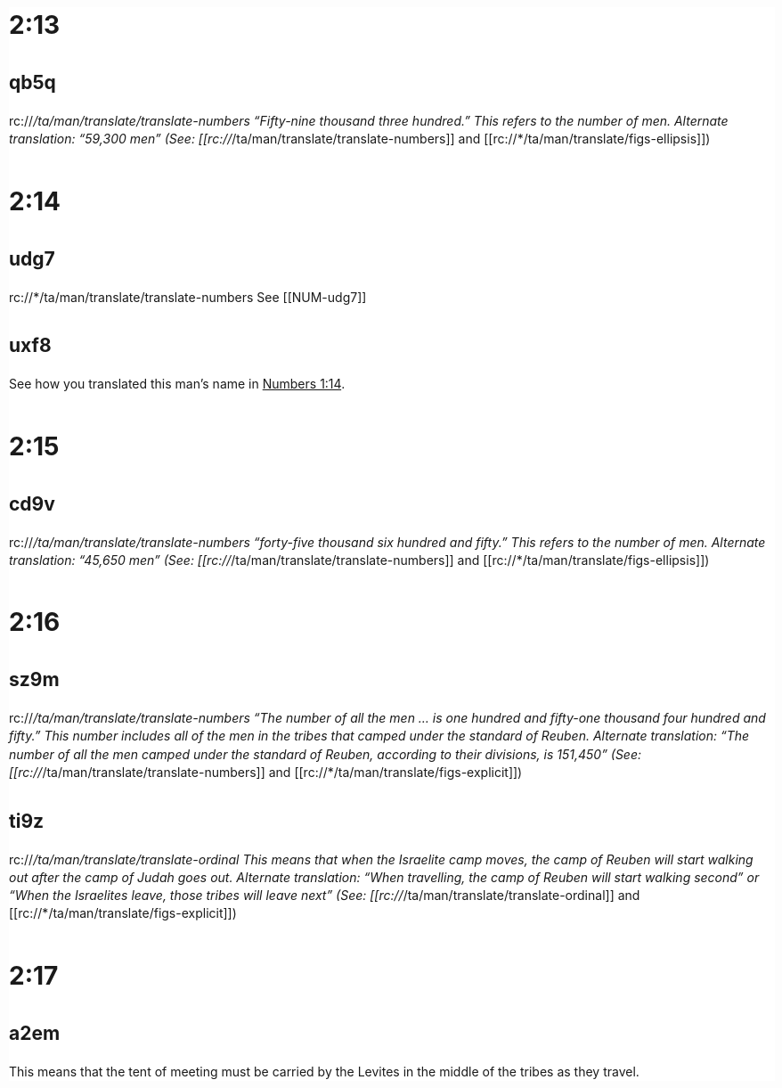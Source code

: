 # 2:13
## qb5q
rc://*/ta/man/translate/translate-numbers
“Fifty-nine thousand three hundred.” This refers to the number of men. Alternate translation: “59,300 men” (See: [[rc://*/ta/man/translate/translate-numbers]] and [[rc://*/ta/man/translate/figs-ellipsis]])

# 2:14
## udg7
rc://*/ta/man/translate/translate-numbers
See [[NUM-udg7]]
## uxf8
See how you translated this man’s name in [Numbers 1:14](../01/14.md).

# 2:15
## cd9v
rc://*/ta/man/translate/translate-numbers
“forty-five thousand six hundred and fifty.” This refers to the number of men. Alternate translation: “45,650 men” (See: [[rc://*/ta/man/translate/translate-numbers]] and [[rc://*/ta/man/translate/figs-ellipsis]])

# 2:16
## sz9m
rc://*/ta/man/translate/translate-numbers
“The number of all the men … is one hundred and fifty-one thousand four hundred and fifty.” This number includes all of the men in the tribes that camped under the standard of Reuben. Alternate translation: “The number of all the men camped under the standard of Reuben, according to their divisions, is 151,450” (See: [[rc://*/ta/man/translate/translate-numbers]] and [[rc://*/ta/man/translate/figs-explicit]])

## ti9z
rc://*/ta/man/translate/translate-ordinal
This means that when the Israelite camp moves, the camp of Reuben will start walking out after the camp of Judah goes out. Alternate translation: “When travelling, the camp of Reuben will start walking second” or “When the Israelites leave, those tribes will leave next” (See: [[rc://*/ta/man/translate/translate-ordinal]] and [[rc://*/ta/man/translate/figs-explicit]])

# 2:17
## a2em
This means that the tent of meeting must be carried by the Levites in the middle of the tribes as they travel.
